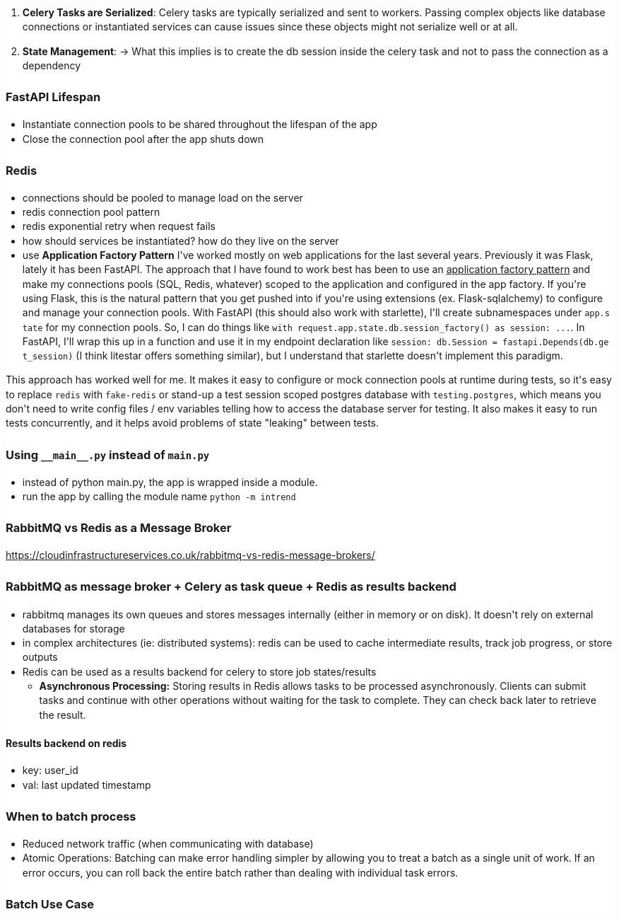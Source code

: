 1. **Celery Tasks are Serialized**: Celery tasks are typically serialized and sent to workers. Passing complex objects like database connections or instantiated services can cause issues since these objects might not serialize well or at all.
    
2. **State Management**:
-> What this implies is to create the db session inside the celery task and not to pass the connection as a dependency
### FastAPI Lifespan
- Instantiate connection pools to be shared throughout the lifespan of the app
- Close the connection pool after the app shuts down
### Redis
- connections should be pooled to manage load on the server
- redis connection pool pattern
- redis exponential retry when request fails
- how should services be instantiated? how do they live on the server
- use **Application Factory Pattern**
I've worked mostly on web applications for the last several years. Previously it was Flask, lately it has been FastAPI. The approach that I have found to work best has been to use an [application factory pattern](https://flask.palletsprojects.com/en/2.2.x/patterns/appfactories/) and make my connections pools (SQL, Redis, whatever) scoped to the application and configured in the app factory. If you're using Flask, this is the natural pattern that you get pushed into if you're using extensions (ex. Flask-sqlalchemy) to configure and manage your connection pools. With FastAPI (this should also work with starlette), I'll create subnamespaces under `app.state` for my connection pools. So, I can do things like `with request.app.state.db.session_factory() as session: ...`. In FastAPI, I'll wrap this up in a function and use it in my endpoint declaration like `session: db.Session = fastapi.Depends(db.get_session)` (I think litestar offers something similar), but I understand that starlette doesn't implement this paradigm.

This approach has worked well for me. It makes it easy to configure or mock connection pools at runtime during tests, so it's easy to replace `redis` with `fake-redis` or stand-up a test session scoped postgres database with `testing.postgres`, which means you don't need to write config files / env variables telling how to access the database server for testing. It also makes it easy to run tests concurrently, and it helps avoid problems of state "leaking" between tests.

### Using `__main__.py` instead of `main.py`
- instead of python main.py, the app is wrapped inside a module.
- run the app by calling the module name `python -m intrend`

### RabbitMQ vs Redis as a Message Broker
https://cloudinfrastructureservices.co.uk/rabbitmq-vs-redis-message-brokers/

### RabbitMQ as message broker + Celery as task queue + Redis as results backend
- rabbitmq manages its own queues and stores messages internally (either in memory or on disk). It doesn't rely on external databases for storage
- in complex architectures (ie: distributed systems): redis can be used to cache intermediate results, track job progress, or store outputs
- Redis can be used as a results backend for celery to store job states/results
	- **Asynchronous Processing:** Storing results in Redis allows tasks to be processed asynchronously. Clients can submit tasks and continue with other operations without waiting for the task to complete. They can check back later to retrieve the result.
#### Results backend on redis
- key: user_id
- val: last updated timestamp
### When to batch process
- Reduced network traffic (when communicating with database)
- Atomic Operations: Batching can make error handling simpler by allowing you to treat a batch as a single unit of work. If an error occurs, you can roll back the entire batch rather than dealing with individual task errors.
### Batch Use Case
